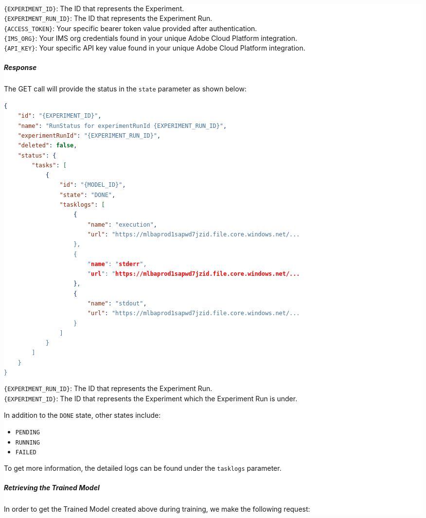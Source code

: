 `{EXPERIMENT_ID}`: The ID that represents the Experiment.  
`{EXPERIMENT_RUN_ID}`: The ID that represents the Experiment Run.  
`{ACCESS_TOKEN}`: Your specific bearer token value provided after authentication.  
`{IMS_ORG}`: Your IMS org credentials found in your unique Adobe Cloud Platform integration.  
`{API_KEY}`: Your specific API key value found in your unique Adobe Cloud Platform integration.  

##### Response

The GET call will provide the status in the `state` parameter as shown below:

``` JSON
{
    "id": "{EXPERIMENT_ID}",
    "name": "RunStatus for experimentRunId {EXPERIMENT_RUN_ID}",
    "experimentRunId": "{EXPERIMENT_RUN_ID}",
    "deleted": false,
    "status": {
        "tasks": [
            {
                "id": "{MODEL_ID}",
                "state": "DONE",
                "tasklogs": [
                    {
                        "name": "execution",
                        "url": "https://mlbaprod1sapwd7jzid.file.core.windows.net/...
                    },
                    {
                        "name": "stderr",
                        "url": "https://mlbaprod1sapwd7jzid.file.core.windows.net/...
                    },
                    {
                        "name": "stdout",
                        "url": "https://mlbaprod1sapwd7jzid.file.core.windows.net/...
                    }
                ]
            }
        ]
    }
}
```

`{EXPERIMENT_RUN_ID}`:  The ID that represents the Experiment Run.  
`{EXPERIMENT_ID}`: The ID that represents the Experiment which the Experiment Run is under.  

In addition to the `DONE` state, other states include:
* `PENDING`
* `RUNNING`
* `FAILED`

To get more information, the detailed logs can be found under the `tasklogs` parameter.

##### Retrieving the Trained Model

In order to get the Trained Model created above during training, we make the following request:
